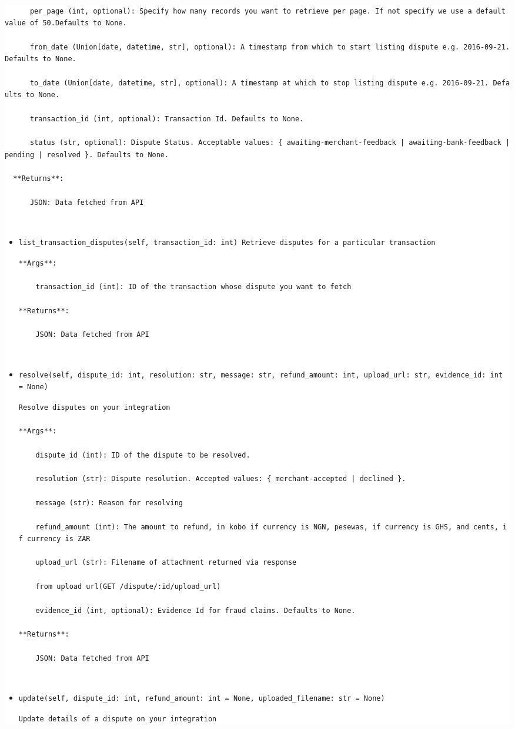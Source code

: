           per_page (int, optional): Specify how many records you want to retrieve per page. If not specify we use a default value of 50.Defaults to None.

          from_date (Union[date, datetime, str], optional): A timestamp from which to start listing dispute e.g. 2016-09-21. Defaults to None.

          to_date (Union[date, datetime, str], optional): A timestamp at which to stop listing dispute e.g. 2016-09-21. Defaults to None.

          transaction_id (int, optional): Transaction Id. Defaults to None.

          status (str, optional): Dispute Status. Acceptable values: { awaiting-merchant-feedback | awaiting-bank-feedback | pending | resolved }. Defaults to None.

      **Returns**:

          JSON: Data fetched from API

  <br>

- `list_transaction_disputes(self, transaction_id: int) Retrieve disputes for a particular transaction`

      **Args**:

          transaction_id (int): ID of the transaction whose dispute you want to fetch

      **Returns**:

          JSON: Data fetched from API

  <br>

- `resolve(self, dispute_id: int, resolution: str, message: str, refund_amount: int, upload_url: str, evidence_id: int = None)`

      Resolve disputes on your integration

      **Args**:

          dispute_id (int): ID of the dispute to be resolved.

          resolution (str): Dispute resolution. Accepted values: { merchant-accepted | declined }.

          message (str): Reason for resolving

          refund_amount (int): The amount to refund, in kobo if currency is NGN, pesewas, if currency is GHS, and cents, if currency is ZAR

          upload_url (str): Filename of attachment returned via response

          from upload url(GET /dispute/:id/upload_url)

          evidence_id (int, optional): Evidence Id for fraud claims. Defaults to None.

      **Returns**:

          JSON: Data fetched from API

  <br>

- `update(self, dispute_id: int, refund_amount: int = None, uploaded_filename: str = None)`

      Update details of a dispute on your integration
